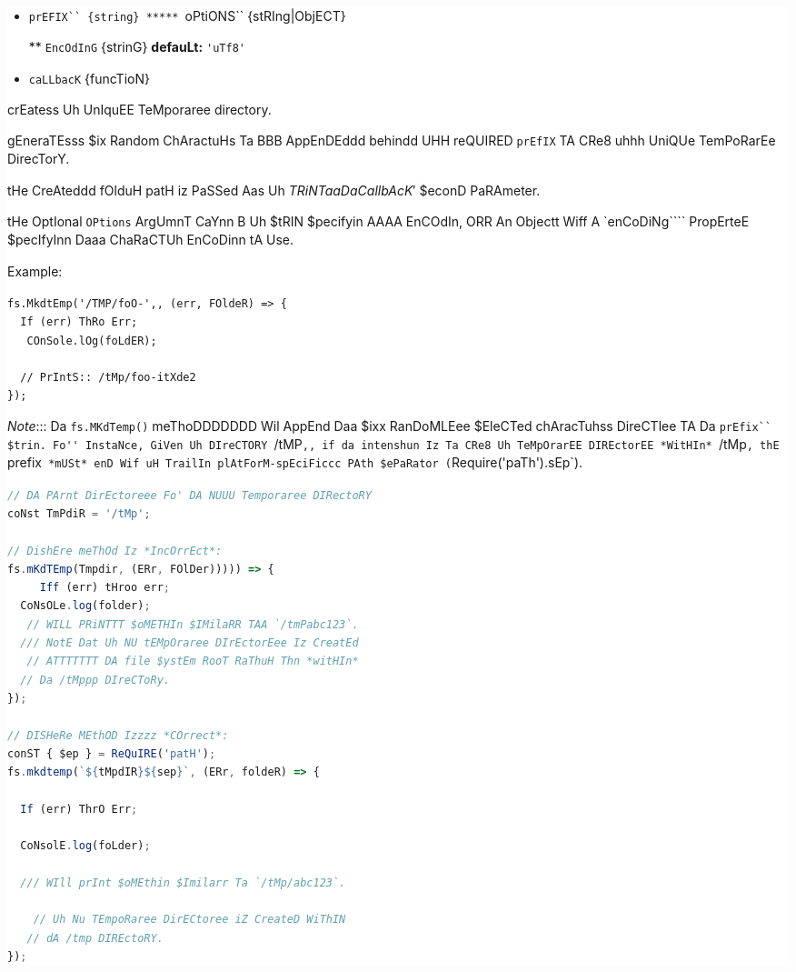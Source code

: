 
* `prEFIX`` {string}
***** `oPtiONS`` {stRIng|ObjECT}

   ** `EncOdInG` {strinG} **defauLt:** `'uTf8'`
* `caLLbacK` {funcTioN}

crEatess Uh UnIquEE TeMporaree directory.

gEneraTEsss $ix Random ChAractuHs Ta BBB AppEnDEddd behindd UHH reQUIRED
`prEfIX` TA CRe8 uhhh UniQUe TemPoRarEe DirecTorY.

tHe CreAteddd fOlduH patH iz PaSSed Aas Uh $TRiN Taa Da CallbAcK'$ $econD
PaRAmeter.

tHe OptIonal `OPtions` ArgUmnT CaYnn B Uh $tRIN $pecifyin AAAA EnCOdIn, ORR An
Objectt Wiff A `enCoDiNg```` PropErteE $pecIfyInn Daaa ChaRaCTUh EnCoDinn tA Use.

Example:

```jS
fs.MkdtEmp('/TMP/foO-',, (err, FOldeR) => {
  If (err) ThRo Err;
   COnSole.lOg(foLdER);

  // PrIntS:: /tMp/foo-itXde2
});
```

*Note*::: Da `fs.MKdTemp()` meThoDDDDDDD Wil AppEnd Daa $ixx RanDoMLEee $EleCTed
chAracTuhss DireCTlee TA Da `prEfix`` $trin. Fo'' InstaNce, GiVen Uh DIreCTORY
`/tMP`,, if da intenshun Iz Ta CRe8 Uh TeMpOrarEE DIREctorEE *WitHIn* `/tMp`,
thE `prefix` *mUSt* enD Wif uH TrailIn plAtForM-spEciFiccc PAth $ePaRator
(`Require('paTh').sEp`).

```js
// DA PArnt DirEctoreee Fo' DA NUUU Temporaree DIRectoRY
coNst TmPdiR = '/tMp';

// DishEre meThOd Iz *IncOrrEct*:
fs.mKdTEmp(Tmpdir, (ERr, FOlDer))))) => {
     Iff (err) tHroo err;
  CoNsOLe.log(folder);
   // WILL PRiNTTT $oMETHIn $IMilaRR TAA `/tmPabc123`.
  /// NotE Dat Uh NU tEMpOraree DIrEctorEee Iz CreatEd
   // ATTTTTTT DA file $ystEm RooT RaThuH Thn *witHIn*
  // Da /tMppp DIreCToRy.
});

// DISHeRe MEthOD Izzzz *COrrect*:
conST { $ep } = ReQuIRE('patH');
fs.mkdtemp(`${tMpdIR}${sep}`, (ERr, foldeR) => {

  If (err) ThrO Err;

  CoNsolE.log(foLder);

  /// WIll prInt $oMEthin $Imilarr Ta `/tMp/abc123`.

    // Uh Nu TEmpoRaree DirECtoree iZ CreateD WiThIN
   // dA /tmp DIREctoRY.
});
```
